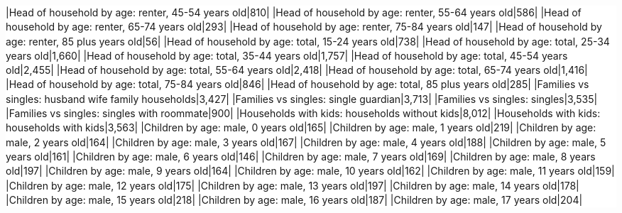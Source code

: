 |Head of household by age: renter, 45-54 years old|810|
|Head of household by age: renter, 55-64 years old|586|
|Head of household by age: renter, 65-74 years old|293|
|Head of household by age: renter, 75-84 years old|147|
|Head of household by age: renter, 85 plus years old|56|
|Head of household by age: total, 15-24 years old|738|
|Head of household by age: total, 25-34 years old|1,660|
|Head of household by age: total, 35-44 years old|1,757|
|Head of household by age: total, 45-54 years old|2,455|
|Head of household by age: total, 55-64 years old|2,418|
|Head of household by age: total, 65-74 years old|1,416|
|Head of household by age: total, 75-84 years old|846|
|Head of household by age: total, 85 plus years old|285|
|Families vs singles: husband wife family households|3,427|
|Families vs singles: single guardian|3,713|
|Families vs singles: singles|3,535|
|Families vs singles: singles with roommate|900|
|Households with kids: households without kids|8,012|
|Households with kids: households with kids|3,563|
|Children by age: male, 0 years old|165|
|Children by age: male, 1 years old|219|
|Children by age: male, 2 years old|164|
|Children by age: male, 3 years old|167|
|Children by age: male, 4 years old|188|
|Children by age: male, 5 years old|161|
|Children by age: male, 6 years old|146|
|Children by age: male, 7 years old|169|
|Children by age: male, 8 years old|197|
|Children by age: male, 9 years old|164|
|Children by age: male, 10 years old|162|
|Children by age: male, 11 years old|159|
|Children by age: male, 12 years old|175|
|Children by age: male, 13 years old|197|
|Children by age: male, 14 years old|178|
|Children by age: male, 15 years old|218|
|Children by age: male, 16 years old|187|
|Children by age: male, 17 years old|204|